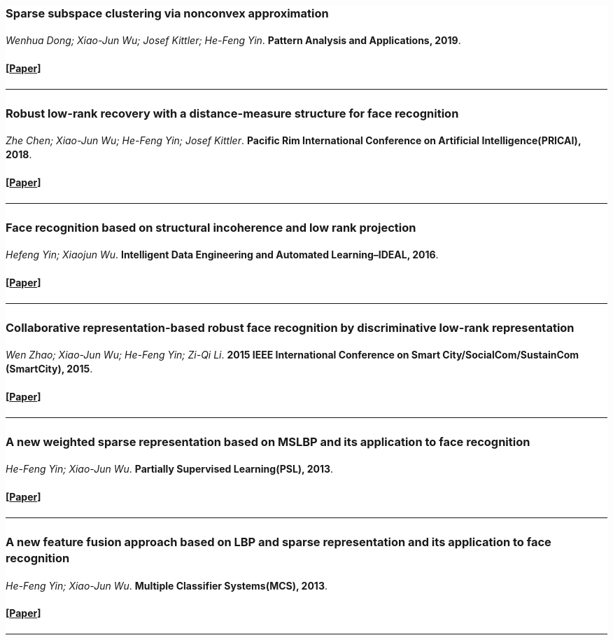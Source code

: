 ### Sparse subspace clustering via nonconvex approximation
*Wenhua Dong; Xiao-Jun Wu; Josef Kittler; He-Feng Yin*. **Pattern Analysis and Applications, 2019**.
#### [[Paper](https://link.springer.com/article/10.1007/s10044-018-00774-z)]
---

### Robust low-rank recovery with a distance-measure structure for face recognition
*Zhe Chen; Xiao-Jun Wu; He-Feng Yin; Josef Kittler*. **Pacific Rim International Conference on Artificial Intelligence(PRICAI), 2018**.
#### [[Paper](https://link.springer.com/chapter/10.1007/978-3-319-97310-4_53)]
---

### Face recognition based on structural incoherence and low rank projection
*Hefeng Yin; Xiaojun Wu*. **Intelligent Data Engineering and Automated Learning–IDEAL, 2016**.
#### [[Paper](https://link.springer.com/chapter/10.1007/978-3-319-46257-8_8)]
---

### Collaborative representation-based robust face recognition by discriminative low-rank representation
*Wen Zhao; Xiao-Jun Wu; He-Feng Yin; Zi-Qi Li*. **2015 IEEE International Conference on Smart City/SocialCom/SustainCom (SmartCity), 2015**.
#### [[Paper](https://doi.org/10.1109/SmartCity.2015.41)]
---

### A new weighted sparse representation based on MSLBP and its application to face recognition
*He-Feng Yin; Xiao-Jun Wu*. **Partially Supervised Learning(PSL), 2013**.
#### [[Paper](https://link.springer.com/chapter/10.1007/978-3-642-40705-5_10)]
---

### A new feature fusion approach based on LBP and sparse representation and its application to face recognition
*He-Feng Yin; Xiao-Jun Wu*. **Multiple Classifier Systems(MCS), 2013**.
#### [[Paper](https://link.springer.com/chapter/10.1007/978-3-642-38067-9_32)]
---


